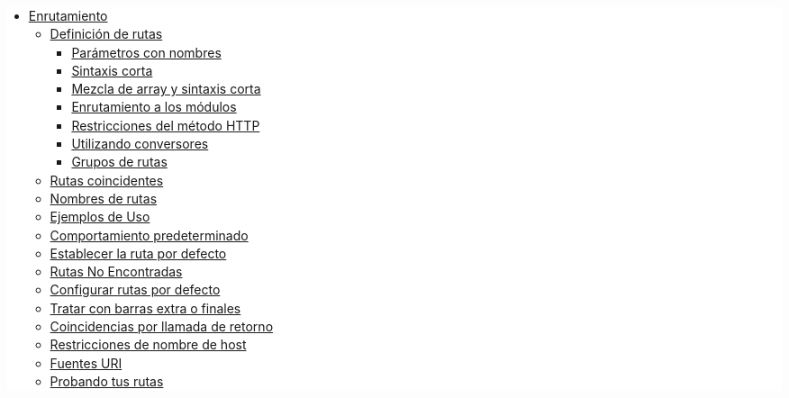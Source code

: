 <div class='article-menu'>
  <ul>
    <li>
      <a href="#overview">Enrutamiento</a> <ul>
        <li>
          <a href="#defining">Definición de rutas</a> <ul>
            <li>
              <a href="#defining-named-parameters">Parámetros con nombres</a>
            </li>
            <li>
              <a href="#defining-short-syntax">Sintaxis corta</a>
            </li>
            <li>
              <a href="#defining-mixed-parameters">Mezcla de array y sintaxis corta</a>
            </li>
            <li>
              <a href="#defining-route-to-modules">Enrutamiento a los módulos</a>
            </li>
            <li>
              <a href="#defining-http-method-restrictions">Restricciones del método HTTP</a>
            </li>
            <li>
              <a href="#defining-using-conversors">Utilizando conversores</a>
            </li>
            <li>
              <a href="#defining-groups-of-routes">Grupos de rutas</a>
            </li>
          </ul>
        </li>
        <li>
          <a href="#matching">Rutas coincidentes</a>
        </li>
        <li>
          <a href="#naming">Nombres de rutas</a>
        </li>
        <li>
          <a href="#usage">Ejemplos de Uso</a>
        </li>
        <li>
          <a href="#default-behavior">Comportamiento predeterminado</a>
        </li>
        <li>
          <a href="#default-route">Establecer la ruta por defecto</a>
        </li>
        <li>
          <a href="#not-found-paths">Rutas No Encontradas</a>
        </li>
        <li>
          <a href="#default-paths">Configurar rutas por defecto</a>
        </li>
        <li>
          <a href="#extra-slashes">Tratar con barras extra o finales</a>
        </li>
        <li>
          <a href="#callbacks">Coincidencias por llamada de retorno</a>
        </li>
        <li>
          <a href="#hostname-constraints">Restricciones de nombre de host</a>
        </li>
        <li>
          <a href="#uri-sources">Fuentes URI</a>
        </li>
        <li>
          <a href="#testing">Probando tus rutas</a>
